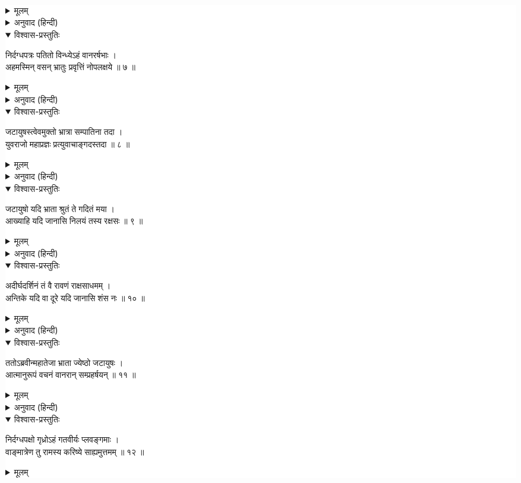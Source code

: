 <details><summary>मूलम्</summary></details>

<details><summary>अनुवाद (हिन्दी)</summary></details>

<details open><summary>विश्वास-प्रस्तुतिः</summary>

निर्दग्धपत्रः पतितो विन्ध्येऽहं वानरर्षभाः ।  
अहमस्मिन् वसन् भ्रातुः प्रवृत्तिं नोपलक्षये ॥ ७ ॥
</details>

<details><summary>मूलम्</summary></details>

<details><summary>अनुवाद (हिन्दी)</summary></details>

<details open><summary>विश्वास-प्रस्तुतिः</summary>

जटायुषस्त्वेवमुक्तो भ्रात्रा सम्पातिना तदा ।  
युवराजो महाप्रज्ञः प्रत्युवाचाङ्गदस्तदा ॥ ८ ॥
</details>

<details><summary>मूलम्</summary></details>

<details><summary>अनुवाद (हिन्दी)</summary></details>

<details open><summary>विश्वास-प्रस्तुतिः</summary>

जटायुषो यदि भ्राता श्रुतं ते गदितं मया ।  
आख्याहि यदि जानासि निलयं तस्य रक्षसः ॥ ९ ॥
</details>

<details><summary>मूलम्</summary></details>

<details><summary>अनुवाद (हिन्दी)</summary></details>

<details open><summary>विश्वास-प्रस्तुतिः</summary>

अदीर्घदर्शिनं तं वै रावणं राक्षसाधमम् ।  
अन्तिके यदि वा दूरे यदि जानासि शंस नः ॥ १० ॥
</details>

<details><summary>मूलम्</summary></details>

<details><summary>अनुवाद (हिन्दी)</summary></details>

<details open><summary>विश्वास-प्रस्तुतिः</summary>

ततोऽब्रवीन्महातेजा भ्राता ज्येष्ठो जटायुषः ।  
आत्मानुरूपं वचनं वानरान् सम्प्रहर्षयन् ॥ ११ ॥
</details>

<details><summary>मूलम्</summary></details>

<details><summary>अनुवाद (हिन्दी)</summary></details>

<details open><summary>विश्वास-प्रस्तुतिः</summary>

निर्दग्धपक्षो गृध्रोऽहं गतवीर्यः प्लवङ्गमाः ।  
वाङ्मात्रेण तु रामस्य करिष्ये साह्यमुत्तमम् ॥ १२ ॥
</details>

<details><summary>मूलम्</summary></details>
